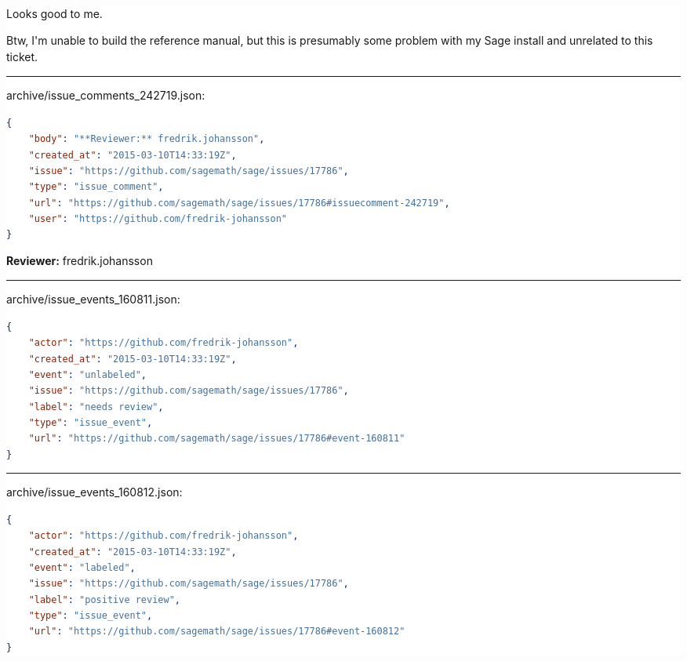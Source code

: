 <a id='comment:27'></a>
Looks good to me.

Btw, I'm unable to build the reference manual, but this is presumably some problem with my Sage install and unrelated to this ticket.



---

archive/issue_comments_242719.json:
```json
{
    "body": "**Reviewer:** fredrik.johansson",
    "created_at": "2015-03-10T14:33:19Z",
    "issue": "https://github.com/sagemath/sage/issues/17786",
    "type": "issue_comment",
    "url": "https://github.com/sagemath/sage/issues/17786#issuecomment-242719",
    "user": "https://github.com/fredrik-johansson"
}
```

**Reviewer:** fredrik.johansson



---

archive/issue_events_160811.json:
```json
{
    "actor": "https://github.com/fredrik-johansson",
    "created_at": "2015-03-10T14:33:19Z",
    "event": "unlabeled",
    "issue": "https://github.com/sagemath/sage/issues/17786",
    "label": "needs review",
    "type": "issue_event",
    "url": "https://github.com/sagemath/sage/issues/17786#event-160811"
}
```



---

archive/issue_events_160812.json:
```json
{
    "actor": "https://github.com/fredrik-johansson",
    "created_at": "2015-03-10T14:33:19Z",
    "event": "labeled",
    "issue": "https://github.com/sagemath/sage/issues/17786",
    "label": "positive review",
    "type": "issue_event",
    "url": "https://github.com/sagemath/sage/issues/17786#event-160812"
}
```
